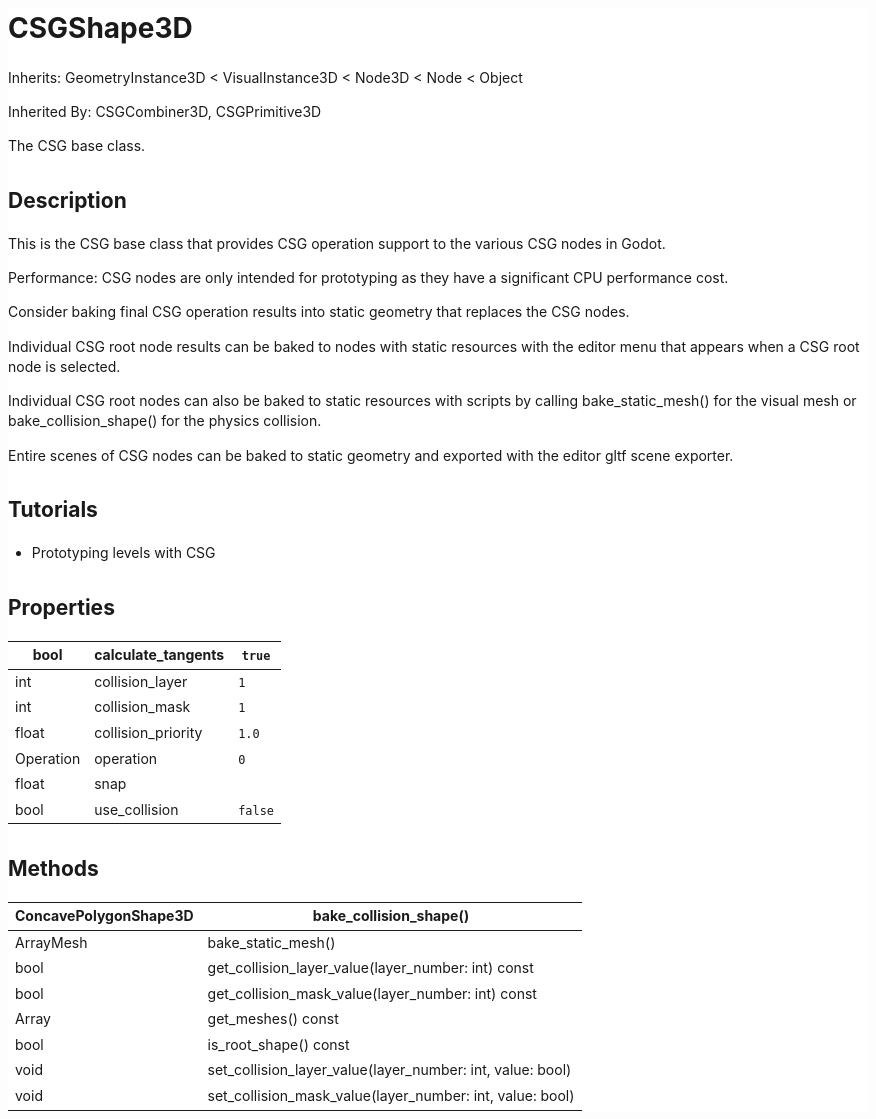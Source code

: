 # CSGShape3D

Inherits: GeometryInstance3D < VisualInstance3D < Node3D < Node < Object

Inherited By: CSGCombiner3D, CSGPrimitive3D

The CSG base class.

## Description

This is the CSG base class that provides CSG operation support to the various
CSG nodes in Godot.

Performance: CSG nodes are only intended for prototyping as they have a
significant CPU performance cost.

Consider baking final CSG operation results into static geometry that replaces
the CSG nodes.

Individual CSG root node results can be baked to nodes with static resources
with the editor menu that appears when a CSG root node is selected.

Individual CSG root nodes can also be baked to static resources with scripts
by calling bake_static_mesh() for the visual mesh or bake_collision_shape()
for the physics collision.

Entire scenes of CSG nodes can be baked to static geometry and exported with
the editor gltf scene exporter.

## Tutorials

  * Prototyping levels with CSG

## Properties

bool | calculate_tangents | `true`  
---|---|---  
int | collision_layer | `1`  
int | collision_mask | `1`  
float | collision_priority | `1.0`  
Operation | operation | `0`  
float | snap  
bool | use_collision | `false`  
  
## Methods

ConcavePolygonShape3D | bake_collision_shape()  
---|---  
ArrayMesh | bake_static_mesh()  
bool | get_collision_layer_value(layer_number: int) const  
bool | get_collision_mask_value(layer_number: int) const  
Array | get_meshes() const  
bool | is_root_shape() const  
void | set_collision_layer_value(layer_number: int, value: bool)  
void | set_collision_mask_value(layer_number: int, value: bool)  
  
